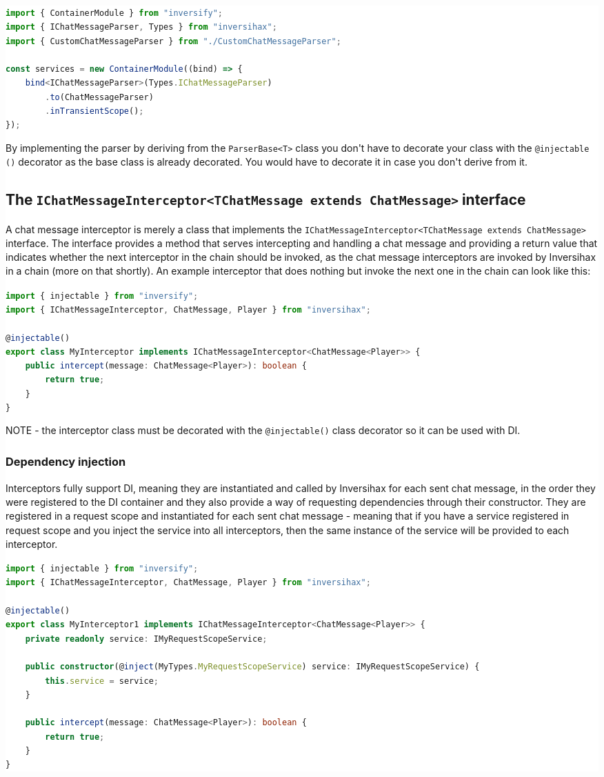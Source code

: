 ```ts
import { ContainerModule } from "inversify";
import { IChatMessageParser, Types } from "inversihax";
import { CustomChatMessageParser } from "./CustomChatMessageParser";

const services = new ContainerModule((bind) => {
    bind<IChatMessageParser>(Types.IChatMessageParser)
        .to(ChatMessageParser)
        .inTransientScope();
});
```

By implementing the parser by deriving from the `ParserBase<T>` class you don't have to decorate your class with the `@injectable()` decorator as the base class is already decorated. You would have to decorate it in case you don't derive from it.

## The `IChatMessageInterceptor<TChatMessage extends ChatMessage>` interface
A chat message interceptor is merely a class that implements the `IChatMessageInterceptor<TChatMessage extends ChatMessage>` interface. The interface provides a method that serves intercepting and handling a chat message and providing a return value that indicates whether the next interceptor in the chain should be invoked, as the chat message interceptors are invoked by Inversihax in a chain (more on that shortly). An example interceptor that does nothing but invoke the next one in the chain can look like this:

```ts
import { injectable } from "inversify";
import { IChatMessageInterceptor, ChatMessage, Player } from "inversihax";

@injectable()
export class MyInterceptor implements IChatMessageInterceptor<ChatMessage<Player>> {
    public intercept(message: ChatMessage<Player>): boolean {
        return true;
    }
}
```

NOTE - the interceptor class must be decorated with the `@injectable()` class decorator so it can be used with DI.

### Dependency injection
Interceptors fully support DI, meaning they are instantiated and called by Inversihax for each sent chat message, in the order they were registered to the DI container and they also provide a way of requesting dependencies through their constructor. They are registered in a request scope and instantiated for each sent chat message - meaning that if you have a service registered in request scope and you inject the service into all interceptors, then the same instance of the service will be provided to each interceptor.

```ts
import { injectable } from "inversify";
import { IChatMessageInterceptor, ChatMessage, Player } from "inversihax";

@injectable()
export class MyInterceptor1 implements IChatMessageInterceptor<ChatMessage<Player>> {
    private readonly service: IMyRequestScopeService;

    public constructor(@inject(MyTypes.MyRequestScopeService) service: IMyRequestScopeService) {
        this.service = service;
    }

    public intercept(message: ChatMessage<Player>): boolean {
        return true;
    }
}
```

